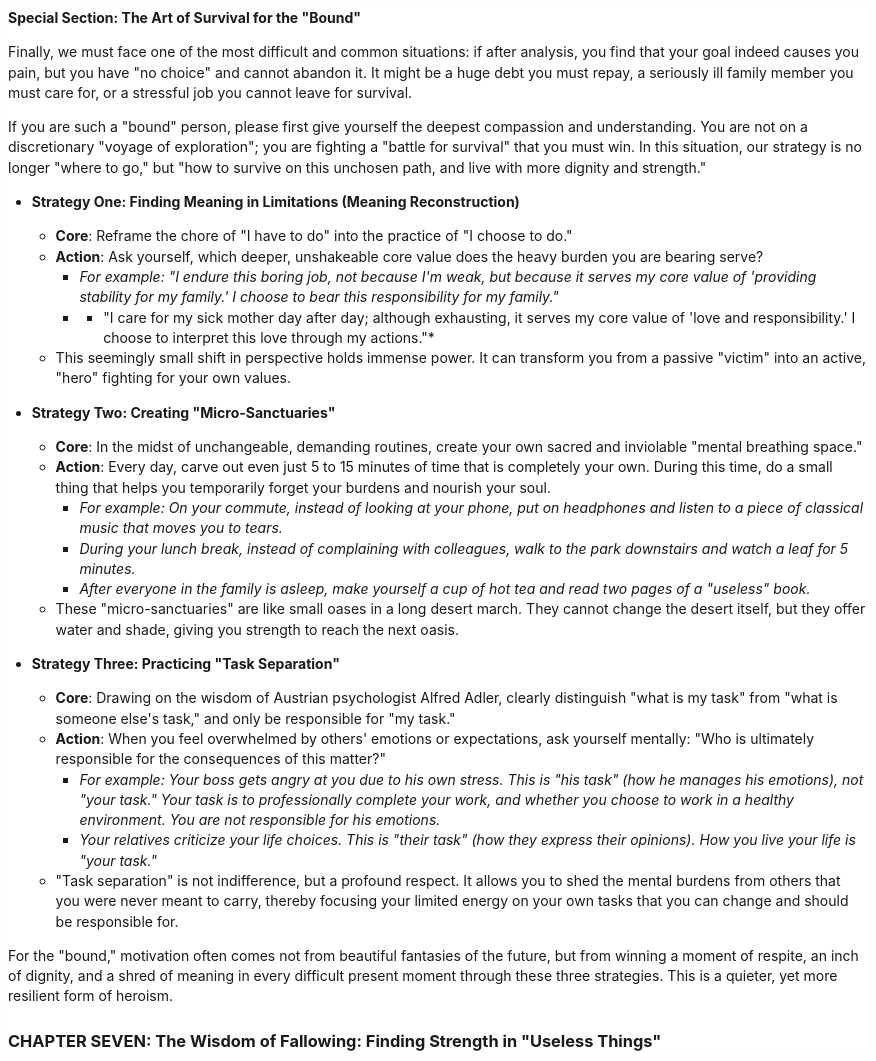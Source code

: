 **Special Section: The Art of Survival for the "Bound"**

Finally, we must face one of the most difficult and common situations: if after analysis, you find that your goal indeed causes you pain, but you have "no choice" and cannot abandon it. It might be a huge debt you must repay, a seriously ill family member you must care for, or a stressful job you cannot leave for survival.

If you are such a "bound" person, please first give yourself the deepest compassion and understanding. You are not on a discretionary "voyage of exploration"; you are fighting a "battle for survival" that you must win. In this situation, our strategy is no longer "where to go," but "how to survive on this unchosen path, and live with more dignity and strength."

*   **Strategy One: Finding Meaning in Limitations (Meaning Reconstruction)**
    *   **Core**: Reframe the chore of "I have to do" into the practice of "I choose to do."
    *   **Action**: Ask yourself, which deeper, unshakeable core value does the heavy burden you are bearing serve?
        *   *For example: "I endure this boring job, not because I'm weak, but because it serves my core value of 'providing stability for my family.' I choose to bear this responsibility for my family."*
        *   * "I care for my sick mother day after day; although exhausting, it serves my core value of 'love and responsibility.' I choose to interpret this love through my actions."*
    *   This seemingly small shift in perspective holds immense power. It can transform you from a passive "victim" into an active, "hero" fighting for your own values.

*   **Strategy Two: Creating "Micro-Sanctuaries"**
    *   **Core**: In the midst of unchangeable, demanding routines, create your own sacred and inviolable "mental breathing space."
    *   **Action**: Every day, carve out even just 5 to 15 minutes of time that is completely your own. During this time, do a small thing that helps you temporarily forget your burdens and nourish your soul.
        *   *For example: On your commute, instead of looking at your phone, put on headphones and listen to a piece of classical music that moves you to tears.*
        *   *During your lunch break, instead of complaining with colleagues, walk to the park downstairs and watch a leaf for 5 minutes.*
        *   *After everyone in the family is asleep, make yourself a cup of hot tea and read two pages of a "useless" book.*
    *   These "micro-sanctuaries" are like small oases in a long desert march. They cannot change the desert itself, but they offer water and shade, giving you strength to reach the next oasis.

*   **Strategy Three: Practicing "Task Separation"**
    *   **Core**: Drawing on the wisdom of Austrian psychologist Alfred Adler, clearly distinguish "what is my task" from "what is someone else's task," and only be responsible for "my task."
    *   **Action**: When you feel overwhelmed by others' emotions or expectations, ask yourself mentally: "Who is ultimately responsible for the consequences of this matter?"
        *   *For example: Your boss gets angry at you due to his own stress. This is "his task" (how he manages his emotions), not "your task." Your task is to professionally complete your work, and whether you choose to work in a healthy environment. You are not responsible for his emotions.*
        *   *Your relatives criticize your life choices. This is "their task" (how they express their opinions). How you live your life is "your task."*
    *   "Task separation" is not indifference, but a profound respect. It allows you to shed the mental burdens from others that you were never meant to carry, thereby focusing your limited energy on your own tasks that you can change and should be responsible for.

For the "bound," motivation often comes not from beautiful fantasies of the future, but from winning a moment of respite, an inch of dignity, and a shred of meaning in every difficult present moment through these three strategies. This is a quieter, yet more resilient form of heroism.
### **CHAPTER SEVEN: The Wisdom of Fallowing: Finding Strength in "Useless Things"**
